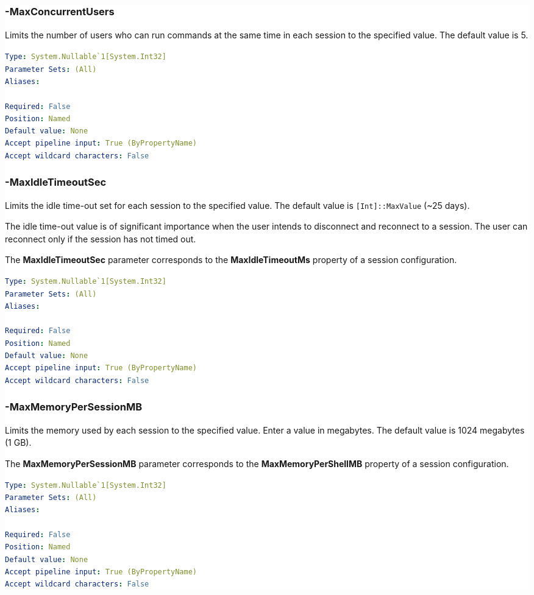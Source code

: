 ### -MaxConcurrentUsers

Limits the number of users who can run commands at the same time in each session to the specified
value. The default value is 5.

```yaml
Type: System.Nullable`1[System.Int32]
Parameter Sets: (All)
Aliases:

Required: False
Position: Named
Default value: None
Accept pipeline input: True (ByPropertyName)
Accept wildcard characters: False
```

### -MaxIdleTimeoutSec

Limits the idle time-out set for each session to the specified value. The default value is `[Int]::MaxValue`
(~25 days).

The idle time-out value is of significant importance when the user intends to disconnect and
reconnect to a session. The user can reconnect only if the session has not timed out.

The **MaxIdleTimeoutSec** parameter corresponds to the **MaxIdleTimeoutMs** property of a session
configuration.

```yaml
Type: System.Nullable`1[System.Int32]
Parameter Sets: (All)
Aliases:

Required: False
Position: Named
Default value: None
Accept pipeline input: True (ByPropertyName)
Accept wildcard characters: False
```

### -MaxMemoryPerSessionMB

Limits the memory used by each session to the specified value. Enter a value in megabytes. The
default value is 1024 megabytes (1 GB).

The **MaxMemoryPerSessionMB** parameter corresponds to the **MaxMemoryPerShellMB** property of a
session configuration.

```yaml
Type: System.Nullable`1[System.Int32]
Parameter Sets: (All)
Aliases:

Required: False
Position: Named
Default value: None
Accept pipeline input: True (ByPropertyName)
Accept wildcard characters: False
```
